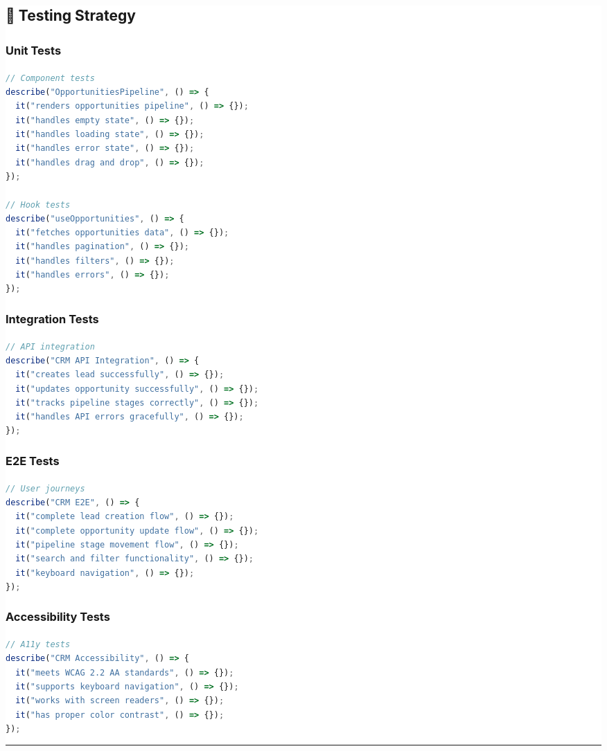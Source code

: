 
## 🧪 Testing Strategy

### Unit Tests

```typescript
// Component tests
describe("OpportunitiesPipeline", () => {
  it("renders opportunities pipeline", () => {});
  it("handles empty state", () => {});
  it("handles loading state", () => {});
  it("handles error state", () => {});
  it("handles drag and drop", () => {});
});

// Hook tests
describe("useOpportunities", () => {
  it("fetches opportunities data", () => {});
  it("handles pagination", () => {});
  it("handles filters", () => {});
  it("handles errors", () => {});
});
```

### Integration Tests

```typescript
// API integration
describe("CRM API Integration", () => {
  it("creates lead successfully", () => {});
  it("updates opportunity successfully", () => {});
  it("tracks pipeline stages correctly", () => {});
  it("handles API errors gracefully", () => {});
});
```

### E2E Tests

```typescript
// User journeys
describe("CRM E2E", () => {
  it("complete lead creation flow", () => {});
  it("complete opportunity update flow", () => {});
  it("pipeline stage movement flow", () => {});
  it("search and filter functionality", () => {});
  it("keyboard navigation", () => {});
});
```

### Accessibility Tests

```typescript
// A11y tests
describe("CRM Accessibility", () => {
  it("meets WCAG 2.2 AA standards", () => {});
  it("supports keyboard navigation", () => {});
  it("works with screen readers", () => {});
  it("has proper color contrast", () => {});
});
```

---